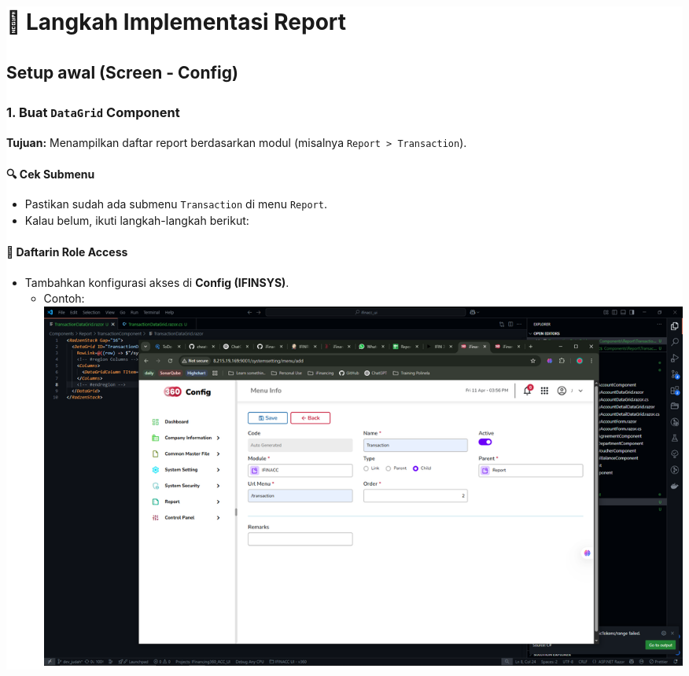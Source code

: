 # 📄 Langkah Implementasi Report

## Setup awal (Screen - Config)

### 1. Buat `DataGrid` Component

**Tujuan:** Menampilkan daftar report berdasarkan modul (misalnya `Report > Transaction`).

#### 🔍 Cek Submenu

-   Pastikan sudah ada submenu `Transaction` di menu `Report`.
-   Kalau belum, ikuti langkah-langkah berikut:

#### 🧾 Daftarin Role Access

-   Tambahkan konfigurasi akses di **Config (IFINSYS)**.
    -   Contoh:
        ![alt text](/assets/img/report/report-list-menuinfo.png)